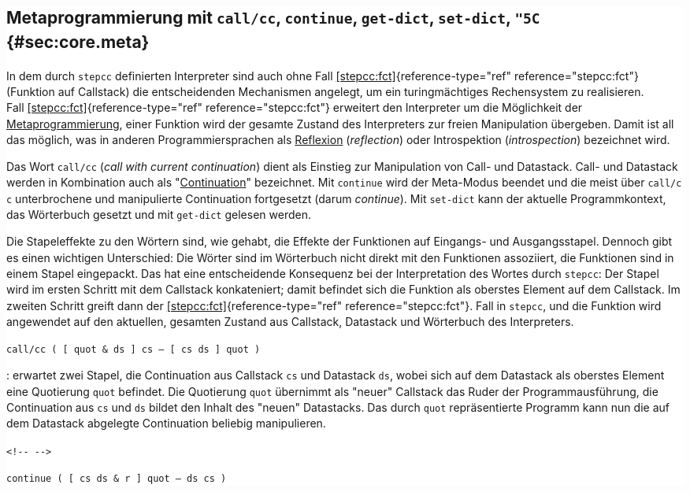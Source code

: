 ## Metaprogrammierung mit `call/cc`, `continue`, `get-dict`, `set-dict`, `"5C` {#sec:core.meta}

In dem durch `stepcc` definierten Interpreter sind auch ohne
Fall [\[stepcc:fct\]](#stepcc:fct){reference-type="ref"
reference="stepcc:fct"} (Funktion auf Callstack) die entscheidenden
Mechanismen angelegt, um ein turingmächtiges Rechensystem zu
realisieren. Fall [\[stepcc:fct\]](#stepcc:fct){reference-type="ref"
reference="stepcc:fct"} erweitert den Interpreter um die Möglichkeit der
[Metaprogrammierung](http://de.wikipedia.org/wiki/Metaprogrammierung),
einer Funktion wird der gesamte Zustand des Interpreters zur freien
Manipulation übergeben. Damit ist all das möglich, was in anderen
Programmiersprachen als
[Reflexion](http://de.wikipedia.org/wiki/Reflexion_(Programmierung))
(*reflection*) oder Introspektion (*introspection*) bezeichnet wird.

Das Wort `call/cc` (*call with current continuation*) dient als Einstieg
zur Manipulation von Call- und Datastack. Call- und Datastack werden in
Kombination auch als
"[Continuation](http://de.wikipedia.org/wiki/Continuation)" bezeichnet.
Mit `continue` wird der Meta-Modus beendet und die meist über `call/cc`
unterbrochene und manipulierte Continuation fortgesetzt (darum
*continue*). Mit `set-dict` kann der aktuelle Programmkontext, das
Wörterbuch gesetzt und mit `get-dict` gelesen werden.

Die Stapeleffekte zu den Wörtern sind, wie gehabt, die Effekte der
Funktionen auf Eingangs- und Ausgangsstapel. Dennoch gibt es einen
wichtigen Unterschied: Die Wörter sind im Wörterbuch nicht direkt mit
den Funktionen assoziiert, die Funktionen sind in einem Stapel
eingepackt. Das hat eine entscheidende Konsequenz bei der Interpretation
des Wortes durch `stepcc`: Der Stapel wird im ersten Schritt mit dem
Callstack konkateniert; damit befindet sich die Funktion als oberstes
Element auf dem Callstack. Im zweiten Schritt greift dann der
[\[stepcc:fct\]](#stepcc:fct){reference-type="ref"
reference="stepcc:fct"}. Fall in `stepcc`, und die Funktion wird
angewendet auf den aktuellen, gesamten Zustand aus Callstack, Datastack
und Wörterbuch des Interpreters.

`call/cc ( [ quot & ds ] cs – [ cs ds ] quot )`

:   erwartet zwei Stapel, die Continuation aus Callstack `cs` und
    Datastack `ds`, wobei sich auf dem Datastack als oberstes Element
    eine Quotierung `quot` befindet. Die Quotierung `quot` übernimmt als
    "neuer" Callstack das Ruder der Programmausführung, die Continuation
    aus `cs` und `ds` bildet den Inhalt des "neuen" Datastacks. Das
    durch `quot` repräsentierte Programm kann nun die auf dem Datastack
    abgelegte Continuation beliebig manipulieren.

```{=html}
<!-- -->
```

`continue ( [ cs ds & r ] quot – ds cs )`


[^1]: Bitte verwechseln Sie das Gleichheitszeichen auf keinen Fall mit